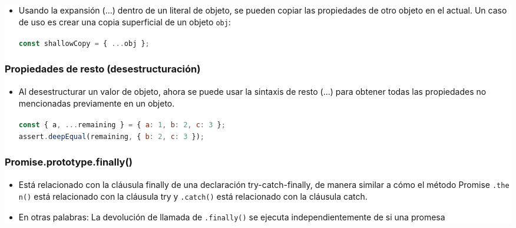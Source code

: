 - Usando la expansión (...) dentro de un literal de objeto, se pueden copiar las propiedades de otro objeto en el actual. Un caso de uso es crear una copia superficial de un objeto `obj`:
  ```javascript
  const shallowCopy = { ...obj };
  ```

### Propiedades de resto (desestructuración)

- Al desestructurar un valor de objeto, ahora se puede usar la sintaxis de resto (...) para obtener todas las propiedades no mencionadas previamente en un objeto.
  ```javascript
  const { a, ...remaining } = { a: 1, b: 2, c: 3 };
  assert.deepEqual(remaining, { b: 2, c: 3 });
  ```

### Promise.prototype.finally()

- Está relacionado con la cláusula finally de una declaración try-catch-finally, de manera similar a cómo el método Promise `.then()` está relacionado con la cláusula try y `.catch()` está relacionado con la cláusula catch.

- En otras palabras: La devolución de llamada de `.finally()` se ejecuta independientemente de si una promesa

